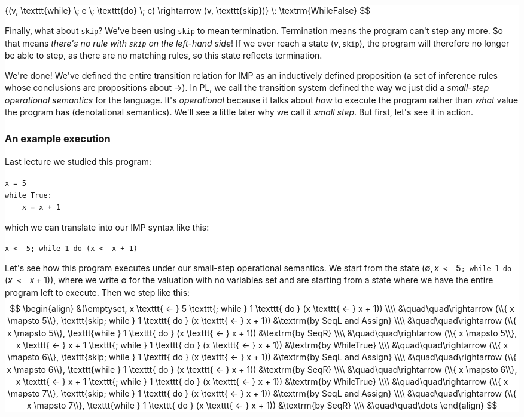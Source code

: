 {(v, \texttt{while} \\; e \\; \texttt{do} \\; c) \rightarrow (v, \texttt{skip})} \\: \textrm{WhileFalse}
$$

Finally, what about `skip`?
We've been using `skip` to mean termination.
Termination means the program can't step any more.
So that means *there's no rule with `skip` on the left-hand side*!
If we ever reach a state $(v, \texttt{skip})$,
the program will therefore no longer be able to step,
as there are no matching rules,
so this state reflects termination.

We're done! We've defined the entire transition relation for IMP
as an inductively defined proposition (a set of inference rules whose conclusions are propositions about $\rightarrow$).
In PL, we call the transition system defined the way we just did a *small-step operational semantics* for the language.
It's *operational* because it talks about *how* to execute the program rather than *what* value the program has (denotational semantics).
We'll see a little later why we call it *small step*. But first, let's see it in action.

### An example execution

Last lecture we studied this program:
```
x = 5
while True:
    x = x + 1
```
which we can translate into our IMP syntax like this:
```
x <- 5; while 1 do (x <- x + 1)
```

Let's see how this program executes under our small-step operational semantics.
We start from the state $(\emptyset, x \texttt{ <- } 5 \texttt{; while } 1 \texttt{ do } (x \texttt{ <- } x + 1))$,
where we write $\emptyset$ for the valuation with no variables set
and are starting from a state where we have the entire program left to execute.
Then we step like this:
$$
\begin{align}
&(\emptyset, x \texttt{ <- } 5 \texttt{; while } 1 \texttt{ do } (x \texttt{ <- } x + 1)) \\\\
&\quad\quad\rightarrow (\\{ x \mapsto 5\\}, \texttt{skip; while } 1 \texttt{ do } (x \texttt{ <- } x + 1)) &\textrm{by SeqL and Assign} \\\\
&\quad\quad\rightarrow (\\{ x \mapsto 5\\}, \texttt{while } 1 \texttt{ do } (x \texttt{ <- } x + 1)) &\textrm{by SeqR} \\\\
&\quad\quad\rightarrow (\\{ x \mapsto 5\\}, x \texttt{ <- } x + 1 \texttt{; while } 1 \texttt{ do } (x \texttt{ <- } x + 1)) &\textrm{by WhileTrue} \\\\
&\quad\quad\rightarrow (\\{ x \mapsto 6\\}, \texttt{skip; while } 1 \texttt{ do } (x \texttt{ <- } x + 1)) &\textrm{by SeqL and Assign} \\\\
&\quad\quad\rightarrow (\\{ x \mapsto 6\\}, \texttt{while } 1 \texttt{ do } (x \texttt{ <- } x + 1)) &\textrm{by SeqR} \\\\
&\quad\quad\rightarrow (\\{ x \mapsto 6\\}, x \texttt{ <- } x + 1 \texttt{; while } 1 \texttt{ do } (x \texttt{ <- } x + 1)) &\textrm{by WhileTrue} \\\\
&\quad\quad\rightarrow (\\{ x \mapsto 7\\}, \texttt{skip; while } 1 \texttt{ do } (x \texttt{ <- } x + 1)) &\textrm{by SeqL and Assign} \\\\
&\quad\quad\rightarrow (\\{ x \mapsto 7\\}, \texttt{while } 1 \texttt{ do } (x \texttt{ <- } x + 1)) &\textrm{by SeqR} \\\\
&\quad\quad\dots
\end{align}
$$

